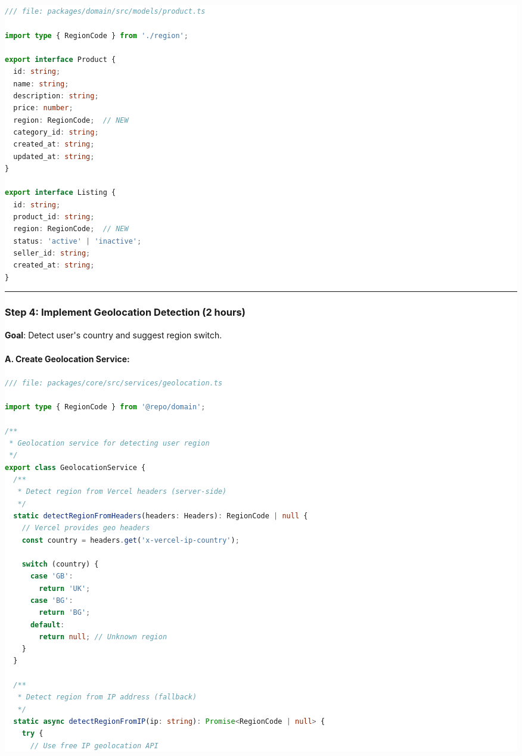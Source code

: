 ```typescript
/// file: packages/domain/src/models/product.ts

import type { RegionCode } from './region';

export interface Product {
  id: string;
  name: string;
  description: string;
  price: number;
  region: RegionCode;  // NEW
  category_id: string;
  created_at: string;
  updated_at: string;
}

export interface Listing {
  id: string;
  product_id: string;
  region: RegionCode;  // NEW
  status: 'active' | 'inactive';
  seller_id: string;
  created_at: string;
}
```

---

### Step 4: Implement Geolocation Detection (2 hours)

**Goal**: Detect user's country and suggest region switch.

#### A. Create Geolocation Service:
```typescript
/// file: packages/core/src/services/geolocation.ts

import type { RegionCode } from '@repo/domain';

/**
 * Geolocation service for detecting user region
 */
export class GeolocationService {
  /**
   * Detect region from Vercel headers (server-side)
   */
  static detectRegionFromHeaders(headers: Headers): RegionCode | null {
    // Vercel provides geo headers
    const country = headers.get('x-vercel-ip-country');
    
    switch (country) {
      case 'GB':
        return 'UK';
      case 'BG':
        return 'BG';
      default:
        return null; // Unknown region
    }
  }

  /**
   * Detect region from IP address (fallback)
   */
  static async detectRegionFromIP(ip: string): Promise<RegionCode | null> {
    try {
      // Use free IP geolocation API
```